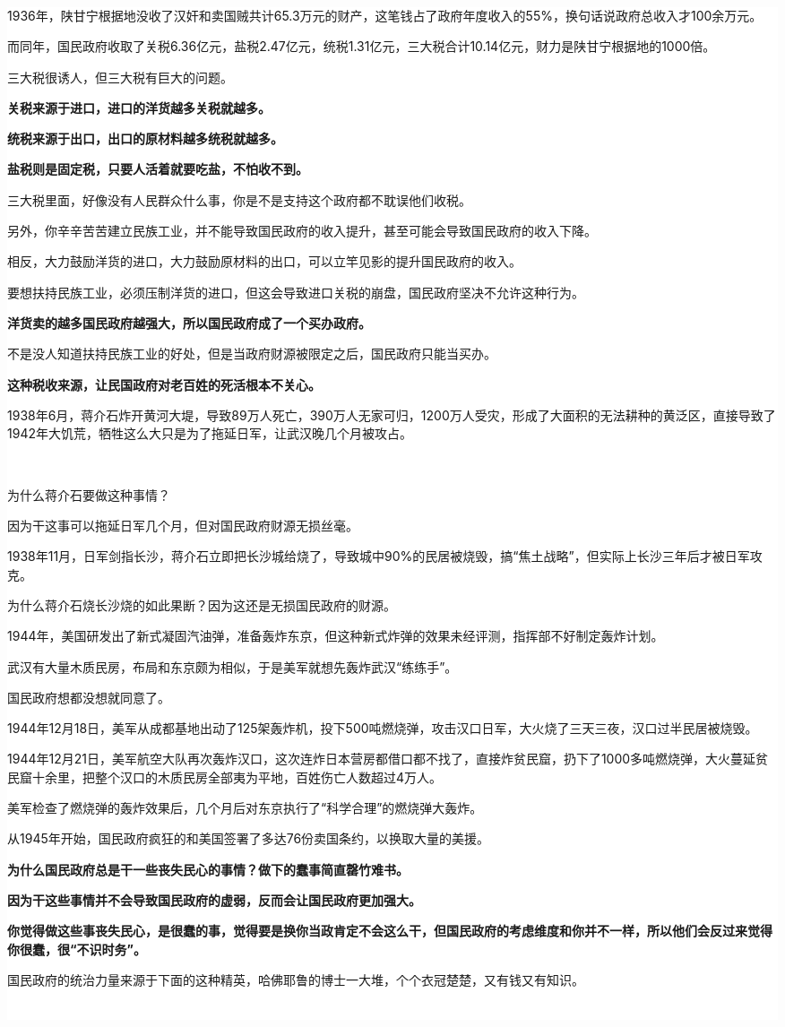 1936年，陕甘宁根据地没收了汉奸和卖国贼共计65.3万元的财产，这笔钱占了政府年度收入的55%，换句话说政府总收入才100余万元。

而同年，国民政府收取了关税6.36亿元，盐税2.47亿元，统税1.31亿元，三大税合计10.14亿元，财力是陕甘宁根据地的1000倍。

三大税很诱人，但三大税有巨大的问题。

**关税来源于进口，进口的洋货越多关税就越多。**

**统税来源于出口，出口的原材料越多统税就越多。**

**盐税则是固定税，只要人活着就要吃盐，不怕收不到。**

三大税里面，好像没有人民群众什么事，你是不是支持这个政府都不耽误他们收税。

另外，你辛辛苦苦建立民族工业，并不能导致国民政府的收入提升，甚至可能会导致国民政府的收入下降。

相反，大力鼓励洋货的进口，大力鼓励原材料的出口，可以立竿见影的提升国民政府的收入。

要想扶持民族工业，必须压制洋货的进口，但这会导致进口关税的崩盘，国民政府坚决不允许这种行为。

**洋货卖的越多国民政府越强大，所以国民政府成了一个买办政府。**

不是没人知道扶持民族工业的好处，但是当政府财源被限定之后，国民政府只能当买办。

**这种税收来源，让民国政府对老百姓的死活根本不关心。**

1938年6月，蒋介石炸开黄河大堤，导致89万人死亡，390万人无家可归，1200万人受灾，形成了大面积的无法耕种的黄泛区，直接导致了1942年大饥荒，牺牲这么大只是为了拖延日军，让武汉晚几个月被攻占。 

![图片](data:image/gif;base64,iVBORw0KGgoAAAANSUhEUgAAAAEAAAABCAYAAAAfFcSJAAAADUlEQVQImWNgYGBgAAAABQABh6FO1AAAAABJRU5ErkJggg==)

为什么蒋介石要做这种事情？  

因为干这事可以拖延日军几个月，但对国民政府财源无损丝毫。

1938年11月，日军剑指长沙，蒋介石立即把长沙城给烧了，导致城中90%的民居被烧毁，搞“焦土战略”，但实际上长沙三年后才被日军攻克。

为什么蒋介石烧长沙烧的如此果断？因为这还是无损国民政府的财源。

1944年，美国研发出了新式凝固汽油弹，准备轰炸东京，但这种新式炸弹的效果未经评测，指挥部不好制定轰炸计划。

武汉有大量木质民房，布局和东京颇为相似，于是美军就想先轰炸武汉“练练手”。

国民政府想都没想就同意了。

1944年12月18日，美军从成都基地出动了125架轰炸机，投下500吨燃烧弹，攻击汉口日军，大火烧了三天三夜，汉口过半民居被烧毁。

1944年12月21日，美军航空大队再次轰炸汉口，这次连炸日本营房都借口都不找了，直接炸贫民窟，扔下了1000多吨燃烧弹，大火蔓延贫民窟十余里，把整个汉口的木质民房全部夷为平地，百姓伤亡人数超过4万人。

美军检查了燃烧弹的轰炸效果后，几个月后对东京执行了“科学合理”的燃烧弹大轰炸。

从1945年开始，国民政府疯狂的和美国签署了多达76份卖国条约，以换取大量的美援。

**为什么国民政府总是干一些丧失民心的事情？做下的蠢事简直罄竹难书。**

**因为干这些事情并不会导致国民政府的虚弱，反而会让国民政府更加强大。**

**你觉得做这些事丧失民心，是很蠢的事，觉得要是换你当政肯定不会这么干，但国民政府的考虑维度和你并不一样，所以他们会反过来觉得你很蠢，很“不识时务”。**

国民政府的统治力量来源于下面的这种精英，哈佛耶鲁的博士一大堆，个个衣冠楚楚，又有钱又有知识。 

![图片](data:image/gif;base64,iVBORw0KGgoAAAANSUhEUgAAAAEAAAABCAYAAAAfFcSJAAAADUlEQVQImWNgYGBgAAAABQABh6FO1AAAAABJRU5ErkJggg==)
